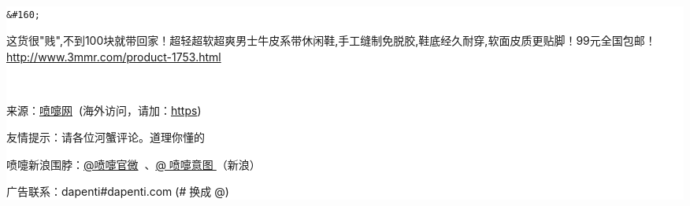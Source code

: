 	&#160;
</p>
<p>
	这货很"贱",不到100块就带回家！超轻超软超爽男士牛皮系带休闲鞋,手工缝制免脱胶,鞋底经久耐穿,软面皮质更贴脚！99元全国包邮！<a href="http://www.3mmr.com/product-1753.html" target="_blank">http://www.3mmr.com/product-1753.html</a> 
</p>
<p>
	&#160;
</p>
<p>
	来源：<a href="http://dapenti.com/" target="_blank">喷嚏网</a>&#160; (海外访问，请加：<a href="https://dapenti.com/" target="_blank">https</a>)
</p>
<p>
	友情提示：请各位河蟹评论。道理你懂的
</p>
<p>
	喷嚏新浪围脖：<a href="http://weibo.com/u/5463797858" target="_blank">@喷嚏官微</a>&#160; 、<a href="http://weibo.com/2379450280" target="_blank">@ 喷嚏意图&#160;</a>（新浪）
</p>
<p>
	广告联系：dapenti#dapenti.com (# 换成 @)&#160;
</p>
				</div>
